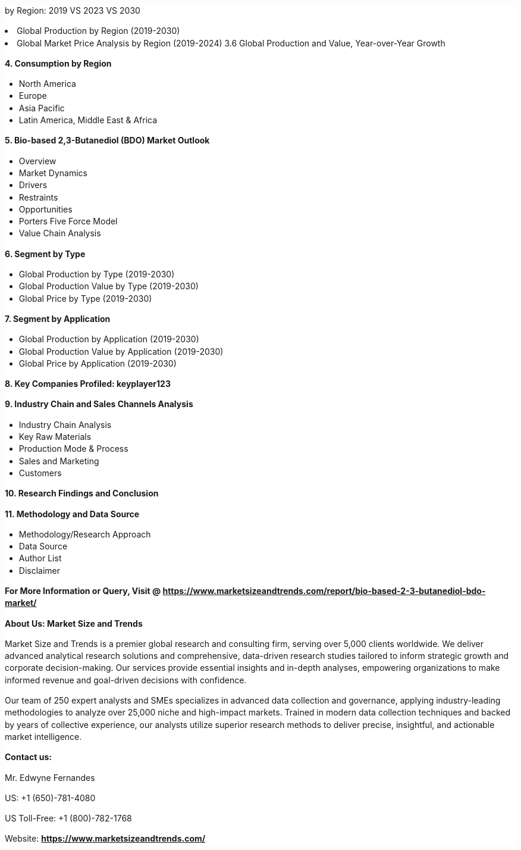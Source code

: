 by Region: 2019 VS 2023 VS 2030</li><li>Global Production by Region (2019-2030)</li><li>Global Market Price Analysis by Region (2019-2024) 3.6 Global Production and Value, Year-over-Year Growth</li></ul><p><strong>4. Consumption by Region</strong></p><ul><li>North America</li><li>Europe</li><li>Asia Pacific</li><li>Latin America, Middle East &amp; Africa</li></ul><p><strong>5. Bio-based 2,3-Butanediol (BDO) Market Outlook</strong></p><ul><li>Overview</li><li>Market Dynamics</li><li>Drivers</li><li>Restraints</li><li>Opportunities</li><li>Porters Five Force Model</li><li>Value Chain Analysis&nbsp;</li></ul><p><strong>6. Segment by Type</strong></p><ul><li>Global Production by Type (2019-2030)</li><li>Global Production Value by Type (2019-2030)</li><li>Global Price by Type (2019-2030)</li></ul><p><strong>7. Segment by Application</strong></p><ul><li>Global Production by Application (2019-2030)</li><li>Global Production Value by Application (2019-2030)</li><li>Global Price by Application (2019-2030)</li></ul><p><strong>8. Key Companies Profiled: keyplayer123</strong></p><p><strong>9. Industry Chain and Sales Channels Analysis</strong></p><ul><li>Industry Chain Analysis</li><li>Key Raw Materials</li><li>Production Mode &amp; Process</li><li>Sales and Marketing</li><li>Customers</li></ul><p><strong>10. Research Findings and Conclusion</strong></p><p><strong>11. Methodology and Data Source</strong></p><ul><li>Methodology/Research Approach</li><li>Data Source</li><li>Author List</li><li>Disclaimer</li></ul></p><p><strong>For More Information or Query, Visit @ <a href="https://www.marketsizeandtrends.com/report/bio-based-2-3-butanediol-bdo-market/">https://www.marketsizeandtrends.com/report/bio-based-2-3-butanediol-bdo-market/</a></strong></p><p><strong>About Us: Market Size and Trends</strong></p><p>Market Size and Trends is a premier global research and consulting firm, serving over 5,000 clients worldwide. We deliver advanced analytical research solutions and comprehensive, data-driven research studies tailored to inform strategic growth and corporate decision-making. Our services provide essential insights and in-depth analyses, empowering organizations to make informed revenue and goal-driven decisions with confidence.</p><p>Our team of 250 expert analysts and SMEs specializes in advanced data collection and governance, applying industry-leading methodologies to analyze over 25,000 niche and high-impact markets. Trained in modern data collection techniques and backed by years of collective experience, our analysts utilize superior research methods to deliver precise, insightful, and actionable market intelligence.</p><p><strong>Contact us:</strong></p><p>Mr. Edwyne Fernandes</p><p>US: +1 (650)-781-4080</p><p>US Toll-Free: +1 (800)-782-1768</p><p>Website: <strong><a href="https://www.marketsizeandtrends.com/">https://www.marketsizeandtrends.com/</a></strong></p>
